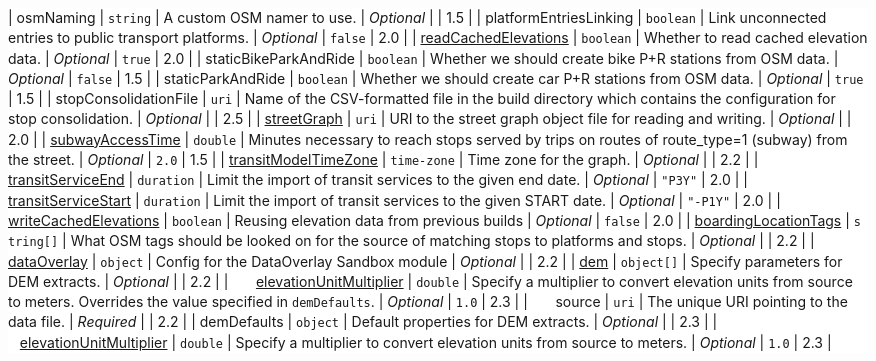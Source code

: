 | osmNaming                                                                |   `string`  | A custom OSM namer to use.                                                                                                                                     | *Optional* |                                   |  1.5  |
| platformEntriesLinking                                                   |  `boolean`  | Link unconnected entries to public transport platforms.                                                                                                        | *Optional* | `false`                           |  2.0  |
| [readCachedElevations](#readCachedElevations)                            |  `boolean`  | Whether to read cached elevation data.                                                                                                                         | *Optional* | `true`                            |  2.0  |
| staticBikeParkAndRide                                                    |  `boolean`  | Whether we should create bike P+R stations from OSM data.                                                                                                      | *Optional* | `false`                           |  1.5  |
| staticParkAndRide                                                        |  `boolean`  | Whether we should create car P+R stations from OSM data.                                                                                                       | *Optional* | `true`                            |  1.5  |
| stopConsolidationFile                                                    |    `uri`    | Name of the CSV-formatted file in the build directory which contains the configuration for stop consolidation.                                                 | *Optional* |                                   |  2.5  |
| [streetGraph](#streetGraph)                                              |    `uri`    | URI to the street graph object file for reading and writing.                                                                                                   | *Optional* |                                   |  2.0  |
| [subwayAccessTime](#subwayAccessTime)                                    |   `double`  | Minutes necessary to reach stops served by trips on routes of route_type=1 (subway) from the street.                                                           | *Optional* | `2.0`                             |  1.5  |
| [transitModelTimeZone](#transitModelTimeZone)                            | `time-zone` | Time zone for the graph.                                                                                                                                       | *Optional* |                                   |  2.2  |
| [transitServiceEnd](#transitServiceEnd)                                  |  `duration` | Limit the import of transit services to the given end date.                                                                                                    | *Optional* | `"P3Y"`                           |  2.0  |
| [transitServiceStart](#transitServiceStart)                              |  `duration` | Limit the import of transit services to the given START date.                                                                                                  | *Optional* | `"-P1Y"`                          |  2.0  |
| [writeCachedElevations](#writeCachedElevations)                          |  `boolean`  | Reusing elevation data from previous builds                                                                                                                    | *Optional* | `false`                           |  2.0  |
| [boardingLocationTags](#boardingLocationTags)                            |  `string[]` | What OSM tags should be looked on for the source of matching stops to platforms and stops.                                                                     | *Optional* |                                   |  2.2  |
| [dataOverlay](sandbox/DataOverlay.md)                                    |   `object`  | Config for the DataOverlay Sandbox module                                                                                                                      | *Optional* |                                   |  2.2  |
| [dem](#dem)                                                              |  `object[]` | Specify parameters for DEM extracts.                                                                                                                           | *Optional* |                                   |  2.2  |
|       [elevationUnitMultiplier](#dem_0_elevationUnitMultiplier)          |   `double`  | Specify a multiplier to convert elevation units from source to meters. Overrides the value specified in `demDefaults`.                                         | *Optional* | `1.0`                             |  2.3  |
|       source                                                             |    `uri`    | The unique URI pointing to the data file.                                                                                                                      | *Required* |                                   |  2.2  |
| demDefaults                                                              |   `object`  | Default properties for DEM extracts.                                                                                                                           | *Optional* |                                   |  2.3  |
|    [elevationUnitMultiplier](#demDefaults_elevationUnitMultiplier)       |   `double`  | Specify a multiplier to convert elevation units from source to meters.                                                                                         | *Optional* | `1.0`                             |  2.3  |